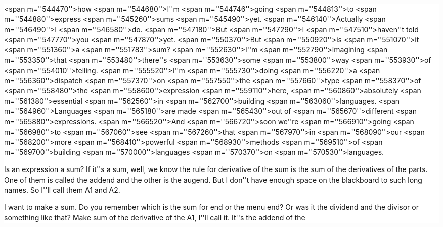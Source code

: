   <span m=''544470''>how</span> <span m=''544680''>I''m</span> <span m=''544746''>going</span>
  <span m=''544813''>to</span> <span m=''544880''>express</span> <span m=''545260''>sums</span>
  <span m=''545490''>yet.</span> <span m=''546140''>Actually</span> <span m=''546490''>I</span>
  <span m=''546580''>do.</span> <span m=''547180''>But</span> <span m=''547290''>I</span>
  <span m=''547510''>haven''t told</span> <span m=''547770''>you</span> <span m=''547870''>yet.</span>
  <span m=''550370''>But</span> <span m=''550920''>is</span> <span m=''551070''>it</span>
  <span m=''551360''>a</span> <span m=''551783''>sum?</span> <span m=''552630''>I''m</span>
  <span m=''552790''>imagining</span> <span m=''553350''>that</span> <span m=''553480''>there''s</span>
  <span m=''553630''>some</span> <span m=''553800''>way</span> <span m=''553930''>of</span>
  <span m=''554010''>telling.</span> <span m=''555520''>I''m</span> <span m=''555730''>doing</span>
  <span m=''556220''>a</span> <span m=''556360''>dispatch</span> <span m=''557370''>on</span>
  <span m=''557550''>the</span> <span m=''557660''>type</span> <span m=''558370''>of</span>
  <span m=''558480''>the</span> <span m=''558600''>expression</span> <span m=''559110''>here,</span>
  <span m=''560860''>absolutely</span> <span m=''561380''>essential</span> <span m=''562560''>in</span>
  <span m=''562700''>building</span> <span m=''563060''>languages.</span> <span m=''564960''>Languages</span>
  <span m=''565180''>are made</span> <span m=''565430''>out of</span> <span m=''565670''>different</span>
  <span m=''565880''>expressions.</span> <span m=''566520''>And</span> <span m=''566720''>soon
  we''re</span> <span m=''566910''>going</span> <span m=''566980''>to</span> <span
  m=''567060''>see</span> <span m=''567260''>that</span> <span m=''567970''>in</span>
  <span m=''568090''>our</span> <span m=''568200''>more</span> <span m=''568410''>powerful</span>
  <span m=''568930''>methods</span> <span m=''569510''>of</span> <span m=''569700''>building</span>
  <span m=''570000''>languages</span> <span m=''570370''>on</span> <span m=''570530''>languages.</span>
  </p><p><span m=''572760''>Is</span> <span m=''572920''>an</span> <span m=''573000''>expression</span>
  <span m=''573500''>a</span> <span m=''573560''>sum?</span> <span m=''575530''>If</span>
  <span m=''575750''>it''s a</span> <span m=''575860''>sum,</span> <span m=''576370''>well,</span>
  <span m=''576500''>we</span> <span m=''576610''>know</span> <span m=''576760''>the</span>
  <span m=''576910''>rule</span> <span m=''577210''>for</span> <span m=''577890''>derivative</span>
  <span m=''578280''>of the</span> <span m=''578360''>sum</span> <span m=''578990''>is</span>
  <span m=''579430''>the</span> <span m=''579730''>sum</span> <span m=''580040''>of</span>
  <span m=''580190''>the</span> <span m=''580270''>derivatives</span> <span m=''580750''>of</span>
  <span m=''580930''>the</span> <span m=''581020''>parts.</span> <span m=''582160''>One</span>
  <span m=''582320''>of them is</span> <span m=''582510''>called</span> <span m=''582720''>the</span>
  <span m=''582830''>addend</span> <span m=''583180''>and</span> <span m=''583270''>the</span>
  <span m=''583370''>other</span> <span m=''583500''>is</span> <span m=''583590''>the</span>
  <span m=''583700''>augend.</span> <span m=''584050''>But</span> <span m=''584380''>I</span>
  <span m=''584560''>don''t</span> <span m=''584660''>have</span> <span m=''584800''>enough</span>
  <span m=''584860''>space</span> <span m=''585150''>on</span> <span m=''585220''>the</span>
  <span m=''585290''>blackboard</span> <span m=''585710''>to</span> <span m=''585870''>such</span>
  <span m=''586090''>long</span> <span m=''586330''>names.</span> <span m=''586810''>So</span>
  <span m=''587010''>I''ll</span> <span m=''587150''>call</span> <span m=''587330''>them</span>
  <span m=''587410''>A1</span> <span m=''587560''>and</span> <span m=''587780''>A2.</span>
  </p><p><span m=''588660''>I</span> <span m=''588990''>want</span> <span m=''589250''>to</span>
  <span m=''589510''>make</span> <span m=''589700''>a</span> <span m=''589760''>sum.</span>
  <span m=''593100''>Do</span> <span m=''593580''>you</span> <span m=''593720''>remember</span>
  <span m=''594060''>which</span> <span m=''594270''>is</span> <span m=''594370''>the</span>
  <span m=''594460''>sum for end</span> <span m=''594920''>or</span> <span m=''595000''>the</span>
  <span m=''595080''>menu end?</span> <span m=''597300''>Or</span> <span m=''597710''>was</span>
  <span m=''597860''>it</span> <span m=''597970''>the</span> <span m=''598120''>dividend</span>
  <span m=''598980''>and the</span> <span m=''599280''>divisor</span> <span m=''600210''>or</span>
  <span m=''600310''>something</span> <span m=''600590''>like</span> <span m=''600800''>that?</span>
  <span m=''601700''>Make</span> <span m=''602070''>sum</span> <span m=''602740''>of</span>
  <span m=''602980''>the</span> <span m=''603070''>derivative</span> <span m=''606320''>of</span>
  <span m=''606610''>the</span> <span m=''607610''>A1,</span> <span m=''607780''>I''ll</span>
  <span m=''608060''>call</span> <span m=''608220''>it.</span> <span m=''608720''>It''s
  the</span> <span m=''608970''>addend</span> <span m=''609610''>of</span> <span m=''609960''>the</span>
